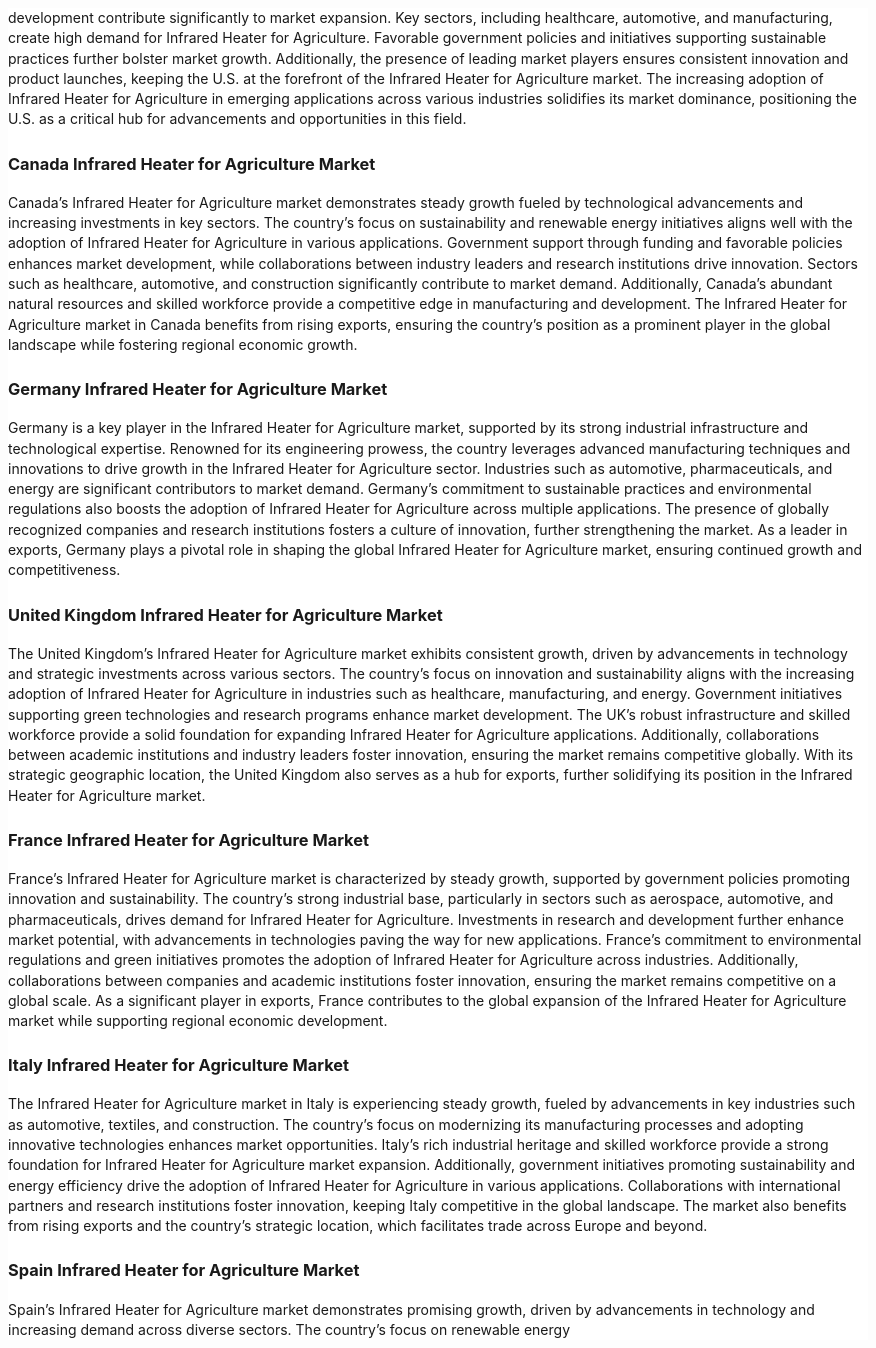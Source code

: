development contribute significantly to market expansion. Key sectors, including healthcare, automotive, and manufacturing, create high demand for Infrared Heater for Agriculture. Favorable government policies and initiatives supporting sustainable practices further bolster market growth. Additionally, the presence of leading market players ensures consistent innovation and product launches, keeping the U.S. at the forefront of the Infrared Heater for Agriculture market. The increasing adoption of Infrared Heater for Agriculture in emerging applications across various industries solidifies its market dominance, positioning the U.S. as a critical hub for advancements and opportunities in this field.</p><h3>Canada Infrared Heater for Agriculture Market</h3><p>Canada&rsquo;s Infrared Heater for Agriculture market demonstrates steady growth fueled by technological advancements and increasing investments in key sectors. The country&rsquo;s focus on sustainability and renewable energy initiatives aligns well with the adoption of Infrared Heater for Agriculture in various applications. Government support through funding and favorable policies enhances market development, while collaborations between industry leaders and research institutions drive innovation. Sectors such as healthcare, automotive, and construction significantly contribute to market demand. Additionally, Canada&rsquo;s abundant natural resources and skilled workforce provide a competitive edge in manufacturing and development. The Infrared Heater for Agriculture market in Canada benefits from rising exports, ensuring the country&rsquo;s position as a prominent player in the global landscape while fostering regional economic growth.</p><h3>Germany Infrared Heater for Agriculture Market</h3><p>Germany is a key player in the Infrared Heater for Agriculture market, supported by its strong industrial infrastructure and technological expertise. Renowned for its engineering prowess, the country leverages advanced manufacturing techniques and innovations to drive growth in the Infrared Heater for Agriculture sector. Industries such as automotive, pharmaceuticals, and energy are significant contributors to market demand. Germany&rsquo;s commitment to sustainable practices and environmental regulations also boosts the adoption of Infrared Heater for Agriculture across multiple applications. The presence of globally recognized companies and research institutions fosters a culture of innovation, further strengthening the market. As a leader in exports, Germany plays a pivotal role in shaping the global Infrared Heater for Agriculture market, ensuring continued growth and competitiveness.</p><h3>United Kingdom Infrared Heater for Agriculture Market</h3><p>The United Kingdom&rsquo;s Infrared Heater for Agriculture market exhibits consistent growth, driven by advancements in technology and strategic investments across various sectors. The country&rsquo;s focus on innovation and sustainability aligns with the increasing adoption of Infrared Heater for Agriculture in industries such as healthcare, manufacturing, and energy. Government initiatives supporting green technologies and research programs enhance market development. The UK&rsquo;s robust infrastructure and skilled workforce provide a solid foundation for expanding Infrared Heater for Agriculture applications. Additionally, collaborations between academic institutions and industry leaders foster innovation, ensuring the market remains competitive globally. With its strategic geographic location, the United Kingdom also serves as a hub for exports, further solidifying its position in the Infrared Heater for Agriculture market.</p><h3>France Infrared Heater for Agriculture Market</h3><p>France&rsquo;s Infrared Heater for Agriculture market is characterized by steady growth, supported by government policies promoting innovation and sustainability. The country&rsquo;s strong industrial base, particularly in sectors such as aerospace, automotive, and pharmaceuticals, drives demand for Infrared Heater for Agriculture. Investments in research and development further enhance market potential, with advancements in technologies paving the way for new applications. France&rsquo;s commitment to environmental regulations and green initiatives promotes the adoption of Infrared Heater for Agriculture across industries. Additionally, collaborations between companies and academic institutions foster innovation, ensuring the market remains competitive on a global scale. As a significant player in exports, France contributes to the global expansion of the Infrared Heater for Agriculture market while supporting regional economic development.</p><h3>Italy Infrared Heater for Agriculture Market</h3><p>The Infrared Heater for Agriculture market in Italy is experiencing steady growth, fueled by advancements in key industries such as automotive, textiles, and construction. The country&rsquo;s focus on modernizing its manufacturing processes and adopting innovative technologies enhances market opportunities. Italy&rsquo;s rich industrial heritage and skilled workforce provide a strong foundation for Infrared Heater for Agriculture market expansion. Additionally, government initiatives promoting sustainability and energy efficiency drive the adoption of Infrared Heater for Agriculture in various applications. Collaborations with international partners and research institutions foster innovation, keeping Italy competitive in the global landscape. The market also benefits from rising exports and the country&rsquo;s strategic location, which facilitates trade across Europe and beyond.</p><h3>Spain Infrared Heater for Agriculture Market</h3><p>Spain&rsquo;s Infrared Heater for Agriculture market demonstrates promising growth, driven by advancements in technology and increasing demand across diverse sectors. The country&rsquo;s focus on renewable energy